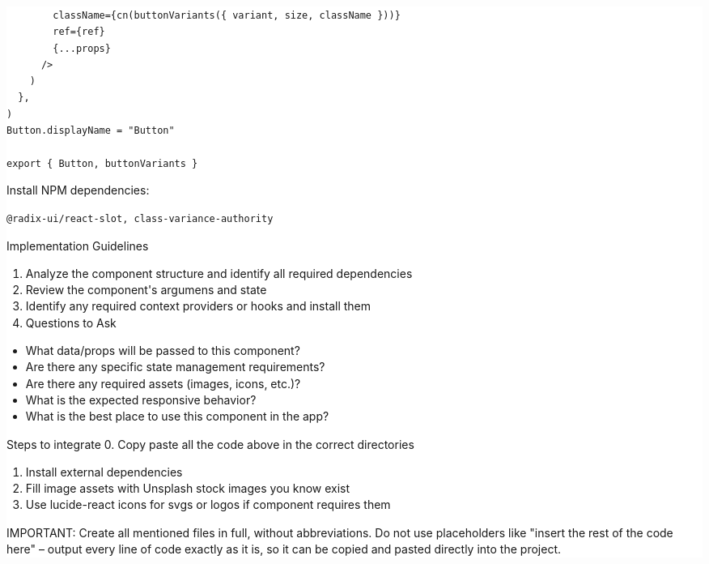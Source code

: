 ```tsx
        className={cn(buttonVariants({ variant, size, className }))}
        ref={ref}
        {...props}
      />
    )
  },
)
Button.displayName = "Button"

export { Button, buttonVariants }

```

Install NPM dependencies:
```bash
@radix-ui/react-slot, class-variance-authority
```

Implementation Guidelines
 1. Analyze the component structure and identify all required dependencies
 2. Review the component's argumens and state
 3. Identify any required context providers or hooks and install them
 4. Questions to Ask
 - What data/props will be passed to this component?
 - Are there any specific state management requirements?
 - Are there any required assets (images, icons, etc.)?
 - What is the expected responsive behavior?
 - What is the best place to use this component in the app?

Steps to integrate
 0. Copy paste all the code above in the correct directories
 1. Install external dependencies
 2. Fill image assets with Unsplash stock images you know exist
 3. Use lucide-react icons for svgs or logos if component requires them


IMPORTANT: Create all mentioned files in full, without abbreviations. Do not use placeholders like "insert the rest of the code here" – output every line of code exactly as it is, so it can be copied and pasted directly into the project.